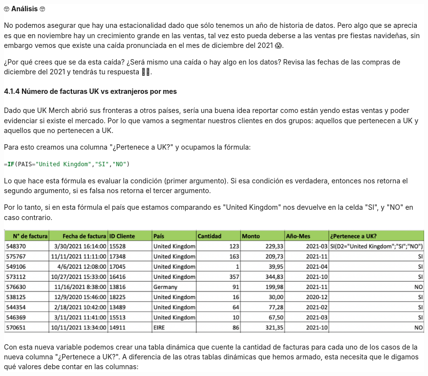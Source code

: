 🤓 **Análisis** 🤓

No podemos asegurar que hay una estacionalidad dado que sólo tenemos un año de historia de datos. Pero algo que se aprecia es que en noviembre hay un crecimiento grande en las ventas, tal vez esto pueda deberse a las ventas pre fiestas navideñas, sin embargo vemos que existe una caída pronunciada en el mes de diciembre del 2021 😱.

¿Por qué crees que se da esta caída? ¿Será mismo una caída o hay algo en los datos? Revisa las fechas de las compras de diciembre del 2021 y tendrás tu respuesta 🧙‍♀️.

#### 4.1.4 Número de facturas UK vs extranjeros por mes

Dado que UK Merch abrió sus fronteras a otros países, sería una buena idea reportar como están yendo estas ventas y poder evidenciar si existe el mercado. Por lo que vamos a segmentar nuestros clientes en dos grupos: aquellos que pertenecen a UK y aquellos que no pertenecen a UK.

Para esto creamos una columna "¿Pertenece a UK?" y ocupamos la fórmula:

```SQL
=IF(PAIS="United Kingdom","SI","NO")
```

Lo que hace esta fórmula es evaluar la condición (primer argumento). Si esa condición es verdadera, entonces nos retorna el segundo argumento, si es falsa nos retorna el tercer argumento.

Por lo tanto, si en esta fórmula el país que estamos comparando es "United Kingdom" nos devuelve en la celda "SI", y "NO" en caso contrario.

![image20.png](https://raw.githubusercontent.com/Laboratoria/laboratoriaplus/main/data-fluency/project-3-ecommerce/images/image20.png)

Con esta nueva variable podemos crear una tabla dinámica que cuente la cantidad de facturas para cada uno de los casos de la nueva columna "¿Pertenece a UK?". A diferencia de las otras tablas dinámicas que hemos armado, esta necesita que le digamos qué valores debe contar en las columnas:
